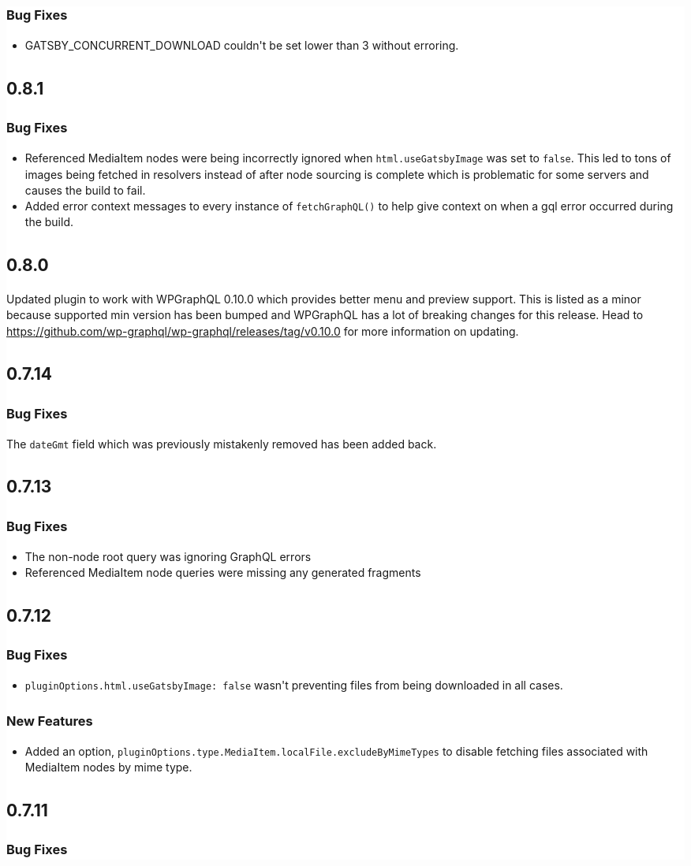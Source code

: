 ### Bug Fixes

- GATSBY_CONCURRENT_DOWNLOAD couldn't be set lower than 3 without erroring.

## 0.8.1

### Bug Fixes

- Referenced MediaItem nodes were being incorrectly ignored when `html.useGatsbyImage` was set to `false`. This led to tons of images being fetched in resolvers instead of after node sourcing is complete which is problematic for some servers and causes the build to fail.
- Added error context messages to every instance of `fetchGraphQL()` to help give context on when a gql error occurred during the build.

## 0.8.0

Updated plugin to work with WPGraphQL 0.10.0 which provides better menu and preview support. This is listed as a minor because supported min version has been bumped and WPGraphQL has a lot of breaking changes for this release. Head to https://github.com/wp-graphql/wp-graphql/releases/tag/v0.10.0 for more information on updating.

## 0.7.14

### Bug Fixes

The `dateGmt` field which was previously mistakenly removed has been added back.

## 0.7.13

### Bug Fixes

- The non-node root query was ignoring GraphQL errors
- Referenced MediaItem node queries were missing any generated fragments

## 0.7.12

### Bug Fixes

- `pluginOptions.html.useGatsbyImage: false` wasn't preventing files from being downloaded in all cases.

### New Features

- Added an option, `pluginOptions.type.MediaItem.localFile.excludeByMimeTypes` to disable fetching files associated with MediaItem nodes by mime type.

## 0.7.11

### Bug Fixes
